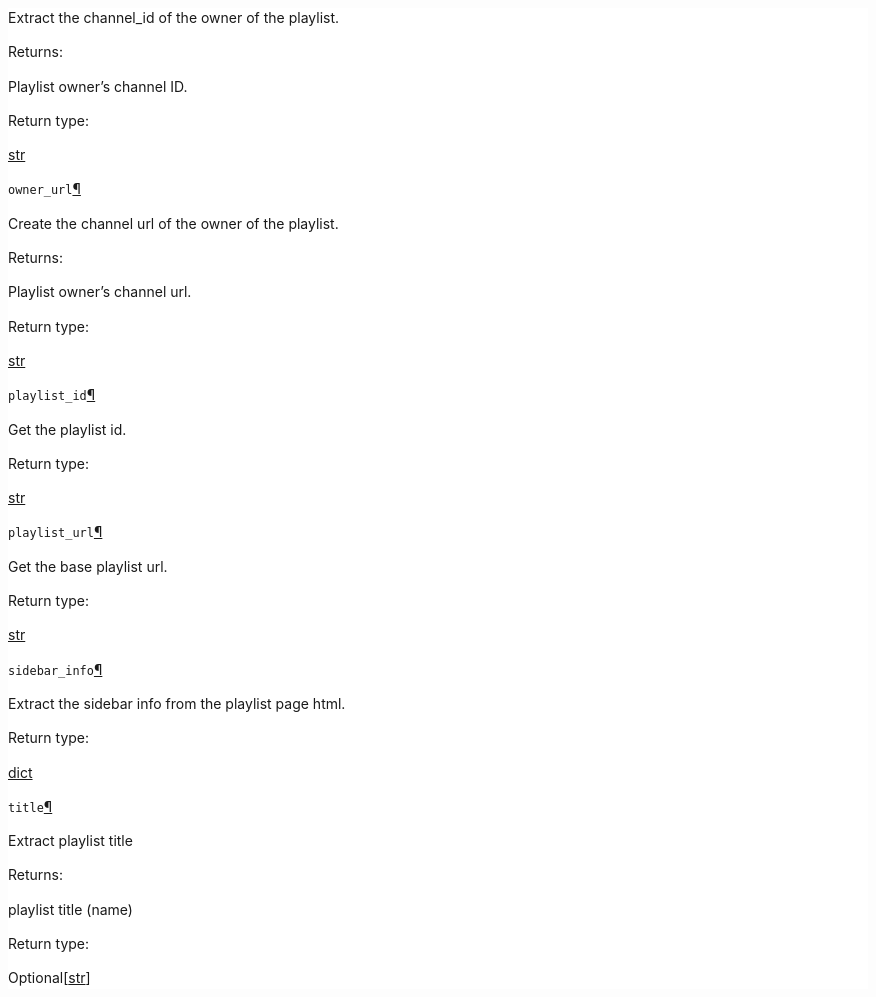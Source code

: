Extract the channel\_id of the owner of the playlist.

 

Returns:

Playlist owner’s channel ID.

Return type:

[str](https://docs.python.org/3/library/stdtypes.html#str "(in Python v3.11)")

`owner_url`[¶](#pytube.contrib.playlist.Playlist.owner_url "Permalink to this definition")

Create the channel url of the owner of the playlist.

 

Returns:

Playlist owner’s channel url.

Return type:

[str](https://docs.python.org/3/library/stdtypes.html#str "(in Python v3.11)")

`playlist_id`[¶](#pytube.contrib.playlist.Playlist.playlist_id "Permalink to this definition")

Get the playlist id.

 

Return type:

[str](https://docs.python.org/3/library/stdtypes.html#str "(in Python v3.11)")

`playlist_url`[¶](#pytube.contrib.playlist.Playlist.playlist_url "Permalink to this definition")

Get the base playlist url.

 

Return type:

[str](https://docs.python.org/3/library/stdtypes.html#str "(in Python v3.11)")

`sidebar_info`[¶](#pytube.contrib.playlist.Playlist.sidebar_info "Permalink to this definition")

Extract the sidebar info from the playlist page html.

 

Return type:

[dict](https://docs.python.org/3/library/stdtypes.html#dict "(in Python v3.11)")

`title`[¶](#pytube.contrib.playlist.Playlist.title "Permalink to this definition")

Extract playlist title

 

Returns:

playlist title (name)

Return type:

Optional\[[str](https://docs.python.org/3/library/stdtypes.html#str "(in Python v3.11)")\]
